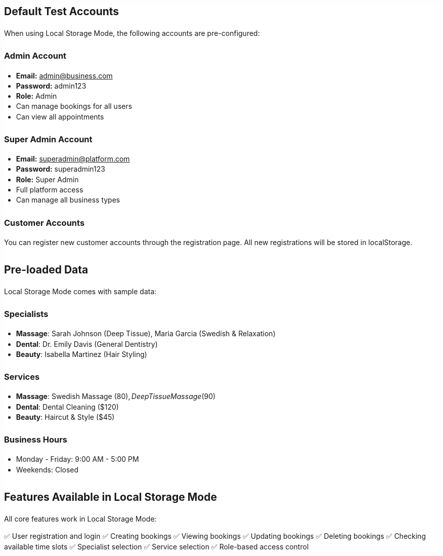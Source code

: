 ## Default Test Accounts

When using Local Storage Mode, the following accounts are pre-configured:

### Admin Account
- **Email:** admin@business.com
- **Password:** admin123
- **Role:** Admin
- Can manage bookings for all users
- Can view all appointments

### Super Admin Account
- **Email:** superadmin@platform.com
- **Password:** superadmin123
- **Role:** Super Admin
- Full platform access
- Can manage all business types

### Customer Accounts
You can register new customer accounts through the registration page. All new registrations will be stored in localStorage.

## Pre-loaded Data

Local Storage Mode comes with sample data:

### Specialists
- **Massage**: Sarah Johnson (Deep Tissue), Maria Garcia (Swedish & Relaxation)
- **Dental**: Dr. Emily Davis (General Dentistry)
- **Beauty**: Isabella Martinez (Hair Styling)

### Services
- **Massage**: Swedish Massage ($80), Deep Tissue Massage ($90)
- **Dental**: Dental Cleaning ($120)
- **Beauty**: Haircut & Style ($45)

### Business Hours
- Monday - Friday: 9:00 AM - 5:00 PM
- Weekends: Closed

## Features Available in Local Storage Mode

All core features work in Local Storage Mode:

✅ User registration and login
✅ Creating bookings
✅ Viewing bookings
✅ Updating bookings
✅ Deleting bookings
✅ Checking available time slots
✅ Specialist selection
✅ Service selection
✅ Role-based access control
